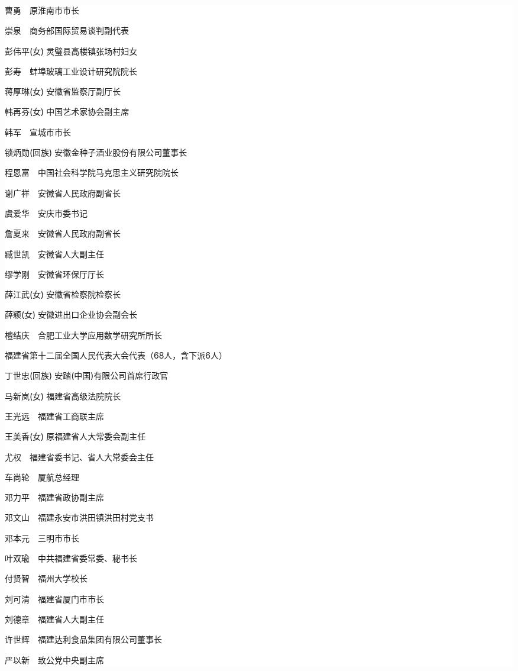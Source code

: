 曹勇　原淮南市市长

崇泉　商务部国际贸易谈判副代表

彭伟平(女) 灵璧县高楼镇张场村妇女

彭寿　蚌埠玻璃工业设计研究院院长

蒋厚琳(女) 安徽省监察厅副厅长

韩再芬(女) 中国艺术家协会副主席

韩军　宣城市市长

锁炳勋(回族) 安徽金种子酒业股份有限公司董事长

程恩富　中国社会科学院马克思主义研究院院长

谢广祥　安徽省人民政府副省长

虞爱华　安庆市委书记

詹夏来　安徽省人民政府副省长

臧世凯　安徽省人大副主任

缪学刚　安徽省环保厅厅长

薛江武(女) 安徽省检察院检察长

薛颖(女) 安徽进出口企业协会副会长

檀结庆　合肥工业大学应用数学研究所所长

福建省第十二届全国人民代表大会代表（68人，含下派6人）

丁世忠(回族) 安踏(中国)有限公司首席行政官

马新岚(女) 福建省高级法院院长

王光远　福建省工商联主席

王美香(女) 原福建省人大常委会副主任

尤权　福建省委书记、省人大常委会主任

车尚轮　厦航总经理

邓力平　福建省政协副主席

邓文山　福建永安市洪田镇洪田村党支书

邓本元　三明市市长

叶双瑜　中共福建省委常委、秘书长

付贤智　福州大学校长

刘可清　福建省厦门市市长

刘德章　福建省人大副主任

许世辉　福建达利食品集团有限公司董事长

严以新　致公党中央副主席
